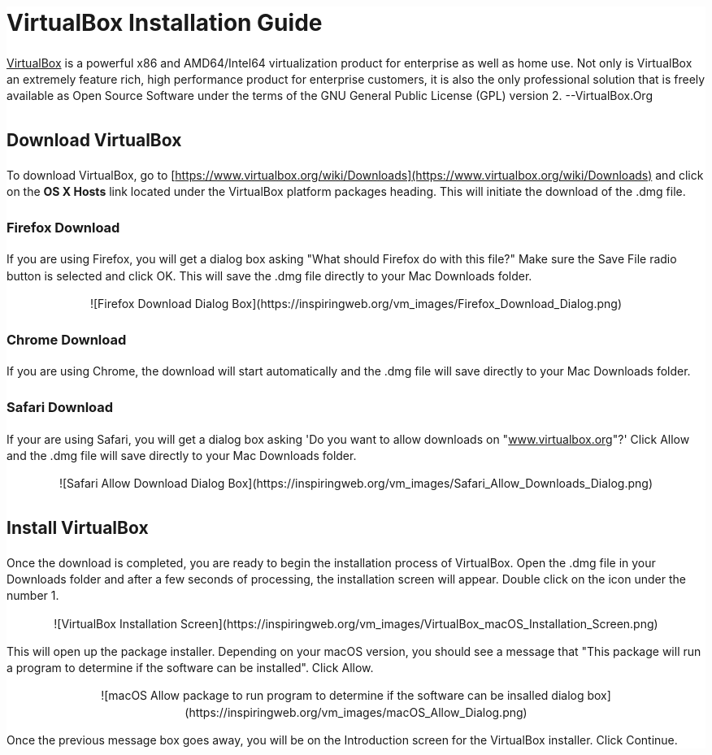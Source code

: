 # VirtualBox Installation Guide

[VirtualBox](https://www.virtualbox.org/) is a powerful x86 and AMD64/Intel64 virtualization product for enterprise as well as home use. Not only is VirtualBox an extremely feature rich, high performance product for enterprise customers, it is also the only professional solution that is freely available as Open Source Software under the terms of the GNU General Public License (GPL) version 2. --VirtualBox.Org

## Download VirtualBox

To download VirtualBox, go to [https://www.virtualbox.org/wiki/Downloads](https://www.virtualbox.org/wiki/Downloads) and click on the **OS X Hosts** link located under the VirtualBox platform packages heading.  This will initiate the download of the .dmg file.

### Firefox Download

If you are using Firefox, you will get a dialog box asking "What should Firefox do with this file?"  Make sure the Save File radio button is selected and click OK.  This will save the .dmg file directly to your Mac Downloads folder.

<div style="text-align: center;">![Firefox Download Dialog Box](https://inspiringweb.org/vm_images/Firefox_Download_Dialog.png)</div>

### Chrome Download

If you are using Chrome, the download will start automatically and the .dmg file will save directly to your Mac Downloads folder.

### Safari Download

If your are using Safari, you will get a dialog box asking 'Do you want to allow downloads on "www.virtualbox.org"?'  Click Allow and the .dmg file will save directly to your Mac Downloads folder.

<div style="text-align: center;">![Safari Allow Download Dialog Box](https://inspiringweb.org/vm_images/Safari_Allow_Downloads_Dialog.png)</div>

## Install VirtualBox

Once the download is completed, you are ready to begin the installation process of VirtualBox.  Open the .dmg file in your Downloads folder and after a few seconds of processing, the installation screen will appear.  Double click on the icon under the number 1.

<div style="text-align: center;">![VirtualBox Installation Screen](https://inspiringweb.org/vm_images/VirtualBox_macOS_Installation_Screen.png)</div>

This will open up the package installer.  Depending on your macOS version, you should see a message that "This package will run a program to determine if the software can be installed".  Click Allow.

<div style="text-align: center;">![macOS Allow package to run program to determine if the software can be insalled dialog box](https://inspiringweb.org/vm_images/macOS_Allow_Dialog.png)</div>

Once the previous message box goes away, you will be on the Introduction screen for the VirtualBox installer.  Click Continue.
